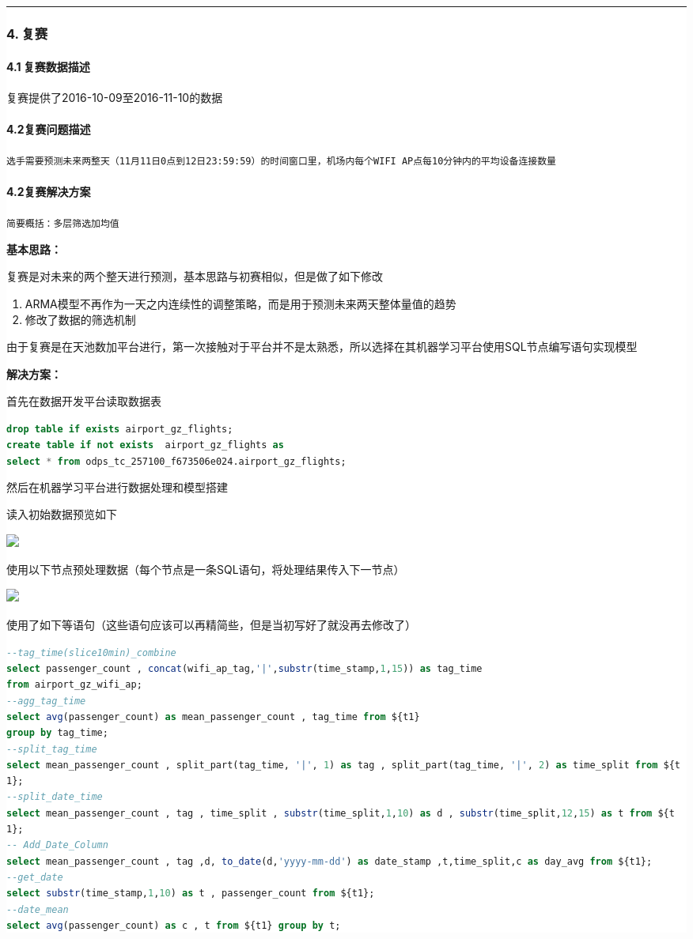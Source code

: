 
---

### 4. 复赛

#### 4.1 复赛数据描述

复赛提供了2016-10-09至2016-11-10的数据

#### 4.2复赛问题描述

```
选手需要预测未来两整天（11月11日0点到12日23:59:59）的时间窗口里，机场内每个WIFI AP点每10分钟内的平均设备连接数量
```

#### 4.2复赛解决方案

`简要概括：多层筛选加均值`

**基本思路：**

复赛是对未来的两个整天进行预测，基本思路与初赛相似，但是做了如下修改

1. ARMA模型不再作为一天之内连续性的调整策略，而是用于预测未来两天整体量值的趋势
2. 修改了数据的筛选机制

由于复赛是在天池数加平台进行，第一次接触对于平台并不是太熟悉，所以选择在其机器学习平台使用SQL节点编写语句实现模型

**解决方案：**

首先在数据开发平台读取数据表

```sql
drop table if exists airport_gz_flights;
create table if not exists  airport_gz_flights as 
select * from odps_tc_257100_f673506e024.airport_gz_flights;
```

然后在机器学习平台进行数据处理和模型搭建

读入初始数据预览如下

![](http://ww4.sinaimg.cn/large/006y8lVajw1fa8v275okej31kw0ubwk2.jpg)

使用以下节点预处理数据（每个节点是一条SQL语句，将处理结果传入下一节点）

![](http://ww4.sinaimg.cn/large/006y8lVajw1fa8v5n8d5uj316g0mc41k.jpg)

使用了如下等语句（这些语句应该可以再精简些，但是当初写好了就没再去修改了）

```sql
--tag_time(slice10min)_combine
select passenger_count , concat(wifi_ap_tag,'|',substr(time_stamp,1,15)) as tag_time 
from airport_gz_wifi_ap;
--agg_tag_time
select avg(passenger_count) as mean_passenger_count , tag_time from ${t1}
group by tag_time;
--split_tag_time
select mean_passenger_count , split_part(tag_time, '|', 1) as tag , split_part(tag_time, '|', 2) as time_split from ${t1};
--split_date_time
select mean_passenger_count , tag , time_split , substr(time_split,1,10) as d , substr(time_split,12,15) as t from ${t1};
-- Add_Date_Column
select mean_passenger_count , tag ,d, to_date(d,'yyyy-mm-dd') as date_stamp ,t,time_split,c as day_avg from ${t1};
--get_date
select substr(time_stamp,1,10) as t , passenger_count from ${t1};
--date_mean
select avg(passenger_count) as c , t from ${t1} group by t;
```
